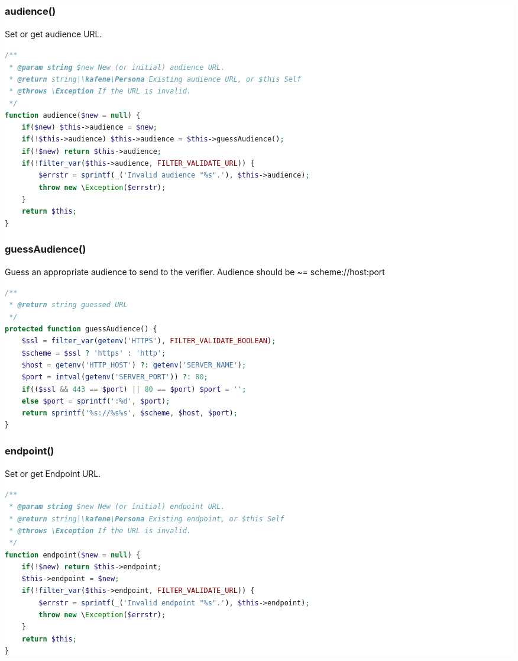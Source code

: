 ### audience()

Set or get audience URL.

```php
/**
 * @param string $new New (or initial) audience URL.
 * @return string|\kafene\Persona Existing audience URL, or $this Self
 * @throws \Exception If the URL is invalid.
 */
function audience($new = null) {
    if($new) $this->audience = $new;
    if(!$this->audience) $this->audience = $this->guessAudience();
    if(!$new) return $this->audience;
    if(!filter_var($this->audience, FILTER_VALIDATE_URL)) {
        $errstr = sprintf(_('Invalid audience "%s".'), $this->audience);
        throw new \Exception($errstr);
    }
    return $this;
}
```

### guessAudience()

Guess an appropriate audience to send to the verifier.
Audience should be ~= scheme://host:port

```php
/**
 * @return string guessed URL
 */
protected function guessAudience() {
    $ssl = filter_var(getenv('HTTPS'), FILTER_VALIDATE_BOOLEAN);
    $scheme = $ssl ? 'https' : 'http';
    $host = getenv('HTTP_HOST') ?: getenv('SERVER_NAME');
    $port = intval(getenv('SERVER_PORT')) ?: 80;
    if(($ssl && 443 == $port) || 80 == $port) $port = '';
    else $port = sprintf(':%d', $port);
    return sprintf('%s://%s%s', $scheme, $host, $port);
}
```

### endpoint()

Set or get Endpoint URL.

```php
/**
 * @param string $new New (or initial) endpoint URL.
 * @return string|\kafene\Persona Existing endpoint, or $this Self
 * @throws \Exception If the URL is invalid.
 */
function endpoint($new = null) {
    if(!$new) return $this->endpoint;
    $this->endpoint = $new;
    if(!filter_var($this->endpoint, FILTER_VALIDATE_URL)) {
        $errstr = sprintf(_('Invalid endpoint "%s".'), $this->endpoint);
        throw new \Exception($errstr);
    }
    return $this;
}
```
